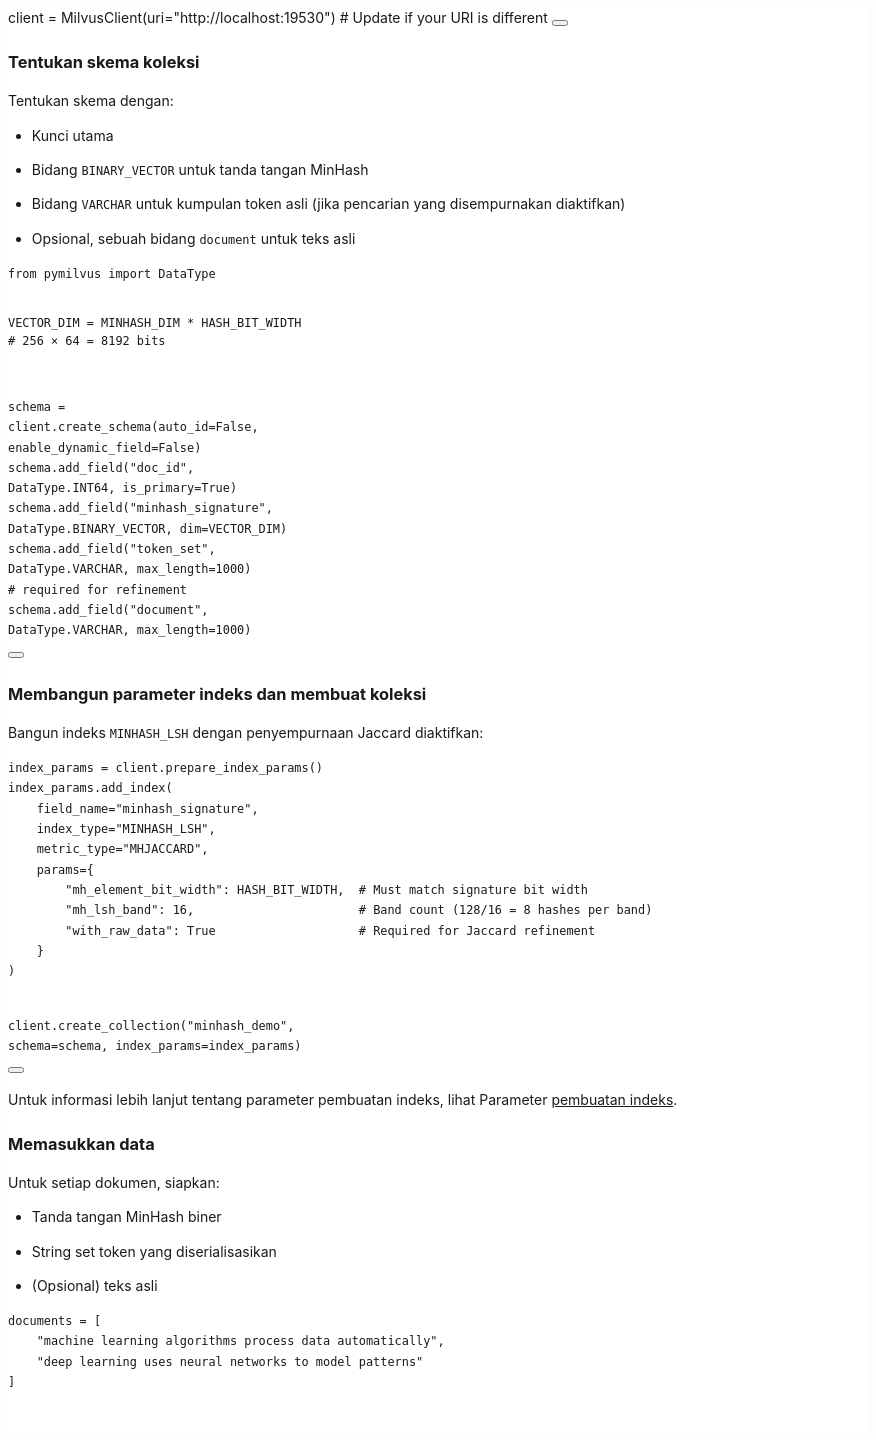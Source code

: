 client = MilvusClient(uri=<span class="hljs-string">&quot;http://localhost:19530&quot;</span>)  <span class="hljs-comment"># Update if your URI is different</span>
<button class="copy-code-btn"></button></code></pre>
<h3 id="Define-collection-schema" class="common-anchor-header">Tentukan skema koleksi</h3><p>Tentukan skema dengan:</p>
<ul>
<li><p>Kunci utama</p></li>
<li><p>Bidang <code translate="no">BINARY_VECTOR</code> untuk tanda tangan MinHash</p></li>
<li><p>Bidang <code translate="no">VARCHAR</code> untuk kumpulan token asli (jika pencarian yang disempurnakan diaktifkan)</p></li>
<li><p>Opsional, sebuah bidang <code translate="no">document</code> untuk teks asli</p></li>
</ul>
<pre><code translate="no" class="language-python"><span class="hljs-keyword">from</span> pymilvus <span class="hljs-keyword">import</span> DataType

VECTOR_DIM = MINHASH_DIM * HASH_BIT_WIDTH  <span class="hljs-comment"># 256 × 64 = 8192 bits</span>

schema = client.create_schema(auto_id=<span class="hljs-literal">False</span>, enable_dynamic_field=<span class="hljs-literal">False</span>)
schema.add_field(<span class="hljs-string">&quot;doc_id&quot;</span>, DataType.INT64, is_primary=<span class="hljs-literal">True</span>)
schema.add_field(<span class="hljs-string">&quot;minhash_signature&quot;</span>, DataType.BINARY_VECTOR, dim=VECTOR_DIM)
schema.add_field(<span class="hljs-string">&quot;token_set&quot;</span>, DataType.VARCHAR, max_length=<span class="hljs-number">1000</span>)  <span class="hljs-comment"># required for refinement</span>
schema.add_field(<span class="hljs-string">&quot;document&quot;</span>, DataType.VARCHAR, max_length=<span class="hljs-number">1000</span>)
<button class="copy-code-btn"></button></code></pre>
<h3 id="Build-index-parameters-and-create-collection" class="common-anchor-header">Membangun parameter indeks dan membuat koleksi</h3><p>Bangun indeks <code translate="no">MINHASH_LSH</code> dengan penyempurnaan Jaccard diaktifkan:</p>
<pre><code translate="no" class="language-python">index_params = client.prepare_index_params()
index_params.add_index(
    field_name=<span class="hljs-string">&quot;minhash_signature&quot;</span>,
    index_type=<span class="hljs-string">&quot;MINHASH_LSH&quot;</span>,
    metric_type=<span class="hljs-string">&quot;MHJACCARD&quot;</span>,
    params={
        <span class="hljs-string">&quot;mh_element_bit_width&quot;</span>: HASH_BIT_WIDTH,  <span class="hljs-comment"># Must match signature bit width</span>
        <span class="hljs-string">&quot;mh_lsh_band&quot;</span>: <span class="hljs-number">16</span>,                       <span class="hljs-comment"># Band count (128/16 = 8 hashes per band)</span>
        <span class="hljs-string">&quot;with_raw_data&quot;</span>: <span class="hljs-literal">True</span>                    <span class="hljs-comment"># Required for Jaccard refinement</span>
    }
)

client.create_collection(<span class="hljs-string">&quot;minhash_demo&quot;</span>, schema=schema, index_params=index_params)
<button class="copy-code-btn"></button></code></pre>
<p>Untuk informasi lebih lanjut tentang parameter pembuatan indeks, lihat Parameter <a href="/docs/id/minhash-lsh.md#Index-building-params">pembuatan indeks</a>.</p>
<h3 id="Insert-data" class="common-anchor-header">Memasukkan data</h3><p>Untuk setiap dokumen, siapkan:</p>
<ul>
<li><p>Tanda tangan MinHash biner</p></li>
<li><p>String set token yang diserialisasikan</p></li>
<li><p>(Opsional) teks asli</p></li>
</ul>
<pre><code translate="no" class="language-python">documents = [
    <span class="hljs-string">&quot;machine learning algorithms process data automatically&quot;</span>,
    <span class="hljs-string">&quot;deep learning uses neural networks to model patterns&quot;</span>
]
